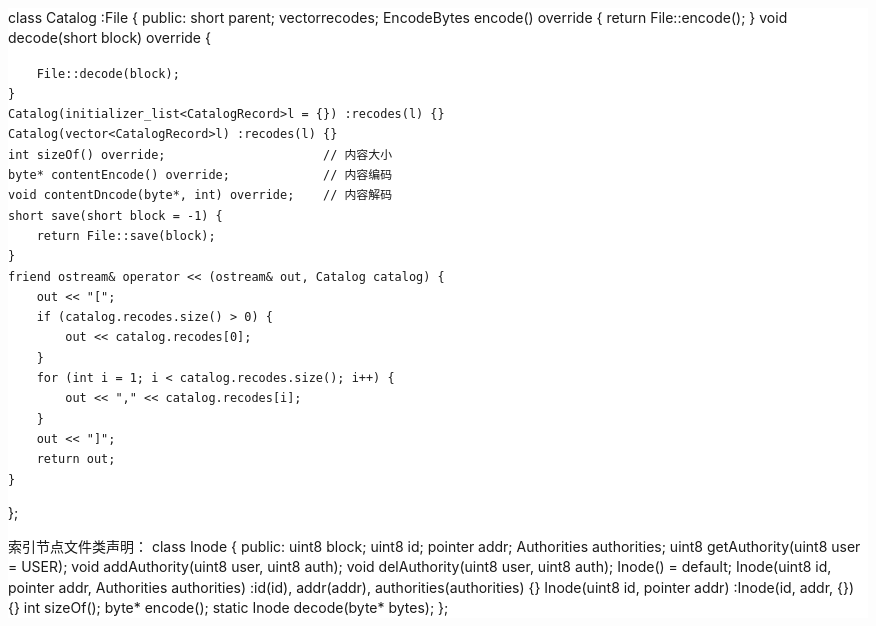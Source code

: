 
class Catalog :File {
public:
	short parent;
	vector<CatalogRecord>recodes;
	EncodeBytes encode() override {
		return File::encode();
	}
	void decode(short block) override {

		File::decode(block);
	}
	Catalog(initializer_list<CatalogRecord>l = {}) :recodes(l) {}
	Catalog(vector<CatalogRecord>l) :recodes(l) {}
	int sizeOf() override;						// 内容大小
	byte* contentEncode() override;				// 内容编码
	void contentDncode(byte*, int) override;	// 内容解码
	short save(short block = -1) {
		return File::save(block);
	}
	friend ostream& operator << (ostream& out, Catalog catalog) {
		out << "[";
		if (catalog.recodes.size() > 0) {
			out << catalog.recodes[0];
		}
		for (int i = 1; i < catalog.recodes.size(); i++) {
			out << "," << catalog.recodes[i];
		}
		out << "]";
		return out;
	}
};


索引节点文件类声明：
class Inode {
public:
	uint8 block;
	uint8 id;
	pointer addr;
	Authorities authorities;
	uint8 getAuthority(uint8 user = USER);
	void addAuthority(uint8 user, uint8 auth);
	void delAuthority(uint8 user, uint8 auth);
	Inode() = default;
	Inode(uint8 id, pointer addr, Authorities authorities) :id(id), addr(addr), authorities(authorities) {}
	Inode(uint8 id, pointer addr) :Inode(id, addr, {}) {}
	int sizeOf();
	byte* encode();
	static Inode decode(byte* bytes);
};

